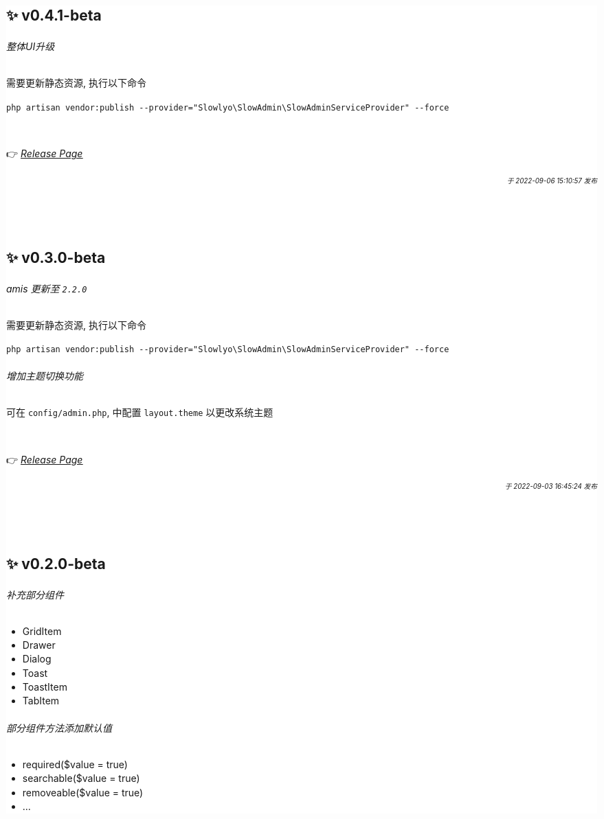 ## ✨ v0.4.1-beta 

###### 整体UI升级

需要更新静态资源, 执行以下命令
```shell
php artisan vendor:publish --provider="Slowlyo\SlowAdmin\SlowAdminServiceProvider" --force
```


<br>

👉 [<u>_Release Page_</u>](https://gitee.com/slowlyo/owl-admin/releases/tag/v0.4.1-beta)

<div align="right" style="text-align: right;"> <small><i><sub>于 2022-09-06 15:10:57 发布</sub></i></small> </div>

<br>
<br>
<br>

## ✨ v0.3.0-beta 

###### amis 更新至 `2.2.0`

需要更新静态资源, 执行以下命令
```shell
php artisan vendor:publish --provider="Slowlyo\SlowAdmin\SlowAdminServiceProvider" --force
```

###### 增加主题切换功能

可在 `config/admin.php`, 中配置 `layout.theme` 以更改系统主题

<br>

👉 [<u>_Release Page_</u>](https://gitee.com/slowlyo/owl-admin/releases/tag/v0.3.0-beta)

<div align="right" style="text-align: right;"> <small><i><sub>于 2022-09-03 16:45:24 发布</sub></i></small> </div>

<br>
<br>
<br>

## ✨ v0.2.0-beta 

###### 补充部分组件
- GridItem
- Drawer
- Dialog
- Toast
- ToastItem
- TabItem

###### 部分组件方法添加默认值
- required($value = true)
- searchable($value = true)
- removeable($value = true)
- ...
